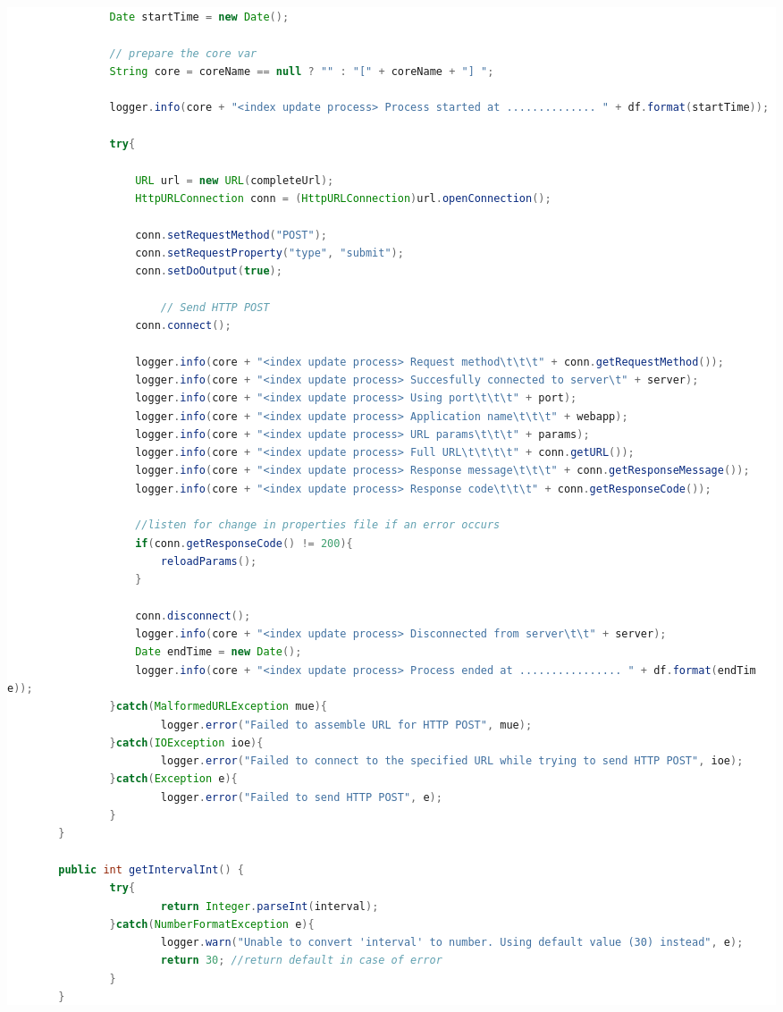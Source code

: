 ```java
                Date startTime = new Date();

                // prepare the core var
                String core = coreName == null ? "" : "[" + coreName + "] ";

                logger.info(core + "<index update process> Process started at .............. " + df.format(startTime));

                try{

                    URL url = new URL(completeUrl);
                    HttpURLConnection conn = (HttpURLConnection)url.openConnection();

                    conn.setRequestMethod("POST");
                    conn.setRequestProperty("type", "submit");
                    conn.setDoOutput(true);

                        // Send HTTP POST
                    conn.connect();

                    logger.info(core + "<index update process> Request method\t\t\t" + conn.getRequestMethod());
                    logger.info(core + "<index update process> Succesfully connected to server\t" + server);
                    logger.info(core + "<index update process> Using port\t\t\t" + port);
                    logger.info(core + "<index update process> Application name\t\t\t" + webapp);
                    logger.info(core + "<index update process> URL params\t\t\t" + params);
                    logger.info(core + "<index update process> Full URL\t\t\t\t" + conn.getURL());
                    logger.info(core + "<index update process> Response message\t\t\t" + conn.getResponseMessage());
                    logger.info(core + "<index update process> Response code\t\t\t" + conn.getResponseCode());

                    //listen for change in properties file if an error occurs
                    if(conn.getResponseCode() != 200){
                        reloadParams();
                    }

                    conn.disconnect();
                    logger.info(core + "<index update process> Disconnected from server\t\t" + server);
                    Date endTime = new Date();
                    logger.info(core + "<index update process> Process ended at ................ " + df.format(endTime));
                }catch(MalformedURLException mue){
                        logger.error("Failed to assemble URL for HTTP POST", mue);
                }catch(IOException ioe){
                        logger.error("Failed to connect to the specified URL while trying to send HTTP POST", ioe);
                }catch(Exception e){
                        logger.error("Failed to send HTTP POST", e);
                }
        }

        public int getIntervalInt() {
                try{
                        return Integer.parseInt(interval);
                }catch(NumberFormatException e){
                        logger.warn("Unable to convert 'interval' to number. Using default value (30) instead", e);
                        return 30; //return default in case of error
                }
        }
```